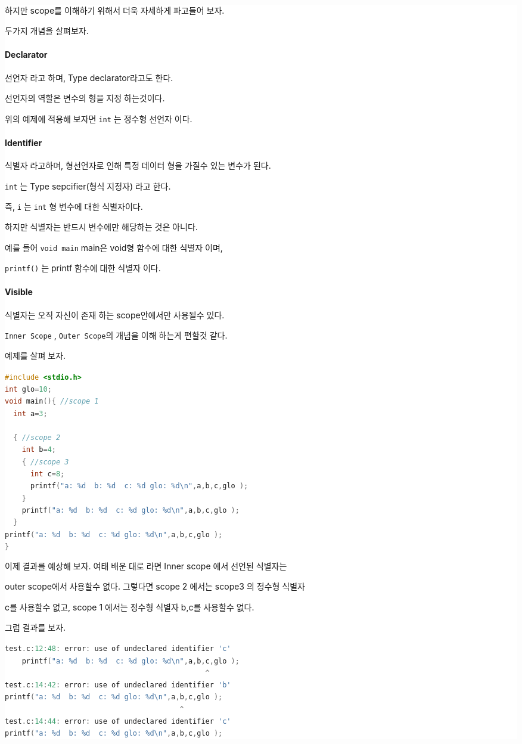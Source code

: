 하지만 scope를 이해하기 위해서 더욱 자세하게 파고들어 보자.

두가지 개념을 살펴보자.

#### Declarator

  선언자 라고 하며, Type declarator라고도 한다.

  선언자의 역할은 변수의 형을 지정 하는것이다.

  위의 예제에 적용해 보자면 `int` 는 정수형 선언자 이다.

#### Identifier
식별자 라고하며, 형선언자로 인해 특정 데이터 형을 가질수 있는 변수가 된다.

`int` 는 Type sepcifier(형식 지정자) 라고 한다.

즉, `i` 는 `int` 형 변수에 대한 식별자이다.

하지만 식별자는 반드시 변수에만 해당하는 것은 아니다.

예를 들어 `void main` main은 void형 함수에 대한 식별자 이며,

`printf()` 는 printf 함수에 대한 식별자 이다.

#### Visible

식별자는 오직 자신이 존재 하는 scope안에서만 사용될수 있다.

`Inner Scope` , `Outer Scope`의 개념을 이해 하는게 편할것 같다.

예제를 살펴 보자.

```c
#include <stdio.h>
int glo=10;
void main(){ //scope 1
  int a=3;
  
  { //scope 2
    int b=4;
    { //scope 3
      int c=8;
      printf("a: %d  b: %d  c: %d glo: %d\n",a,b,c,glo );
    }
    printf("a: %d  b: %d  c: %d glo: %d\n",a,b,c,glo );
  }
printf("a: %d  b: %d  c: %d glo: %d\n",a,b,c,glo );
}
```

이제 결과를 예상해 보자. 여태 배운 대로 라면 Inner scope 에서 선언된 식별자는

outer scope에서 사용할수 없다. 그렇다면 scope 2 에서는 scope3 의 정수형 식별자

c를 사용할수 없고, scope 1 에서는 정수형 식별자 b,c를 사용할수 없다.

그럼 결과를 보자.

```c
test.c:12:48: error: use of undeclared identifier 'c'
    printf("a: %d  b: %d  c: %d glo: %d\n",a,b,c,glo );
                                               ^
test.c:14:42: error: use of undeclared identifier 'b'
printf("a: %d  b: %d  c: %d glo: %d\n",a,b,c,glo );
                                         ^
test.c:14:44: error: use of undeclared identifier 'c'
printf("a: %d  b: %d  c: %d glo: %d\n",a,b,c,glo );
```

